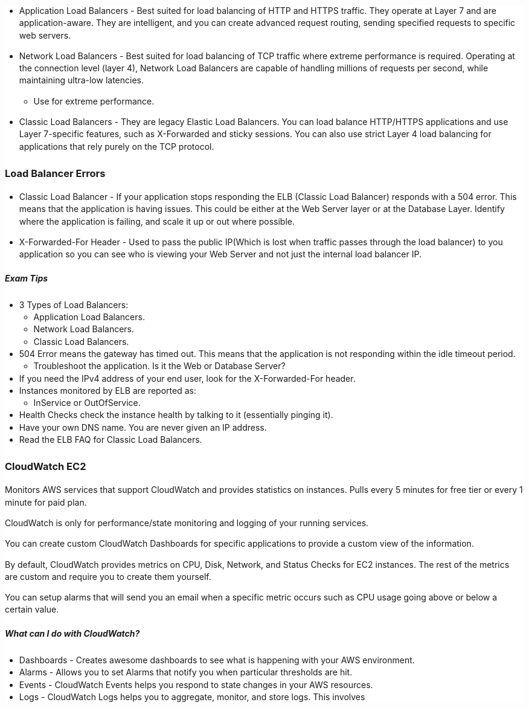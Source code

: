 - Application Load Balancers - Best suited for load balancing of HTTP and HTTPS traffic. They operate at Layer 7 and are application-aware. They are intelligent, and you can create advanced request routing, sending specified requests to specific web servers.

- Network Load Balancers - Best suited for load balancing of TCP traffic where extreme performance is required. Operating at the connection level (layer 4), Network Load Balancers are capable of handling millions of requests per second, while maintaining ultra-low latencies.
  - Use for extreme performance.

- Classic Load Balancers - They are legacy Elastic Load Balancers. You can load balance HTTP/HTTPS applications and use Layer 7-specific features, such as X-Forwarded and sticky sessions. You can also use strict Layer 4 load balancing for applications that rely purely on the TCP protocol.

### Load Balancer Errors
- Classic Load Balancer - If your application stops responding the ELB (Classic Load Balancer) responds with a 504 error. This means that the application is having issues. This could be either at the Web Server layer or at the Database Layer. Identify where the application is failing, and scale it up or out where possible.

- X-Forwarded-For Header - Used to pass the public IP(Which is lost when traffic passes through the load balancer) to you application so you can see who is viewing your Web Server and not just the internal load balancer IP.

##### Exam Tips
- 3 Types of Load Balancers:
  - Application Load Balancers.
  - Network Load Balancers.
  - Classic Load Balancers.
- 504 Error means the gateway has timed out. This means that the application is not responding within the idle timeout period. 
  - Troubleshoot the application. Is it the Web or Database Server?
- If you need the IPv4 address of your end user, look for the X-Forwarded-For header.
- Instances monitored by ELB are reported as:
  - InService or OutOfService.
- Health Checks check the instance health by talking to it (essentially pinging it).
- Have your own DNS name. You are never given an IP address.
- Read the ELB FAQ for Classic Load Balancers.

### CloudWatch EC2
Monitors AWS services that support CloudWatch and provides statistics on instances. Pulls every 5 minutes for free tier or every 1 minute for paid plan.

CloudWatch is only for performance/state monitoring and logging of your running services.

You can create custom CloudWatch Dashboards for specific applications to provide a custom view of the information.

By default, CloudWatch provides metrics on CPU, Disk, Network, and Status Checks for EC2 instances. The rest of the metrics are custom and require you to create them yourself.

You can setup alarms that will send you an email when a specific metric occurs such as CPU usage going above or below a certain value. 

##### What can I do with CloudWatch?
- Dashboards - Creates awesome dashboards to see what is happening with your AWS environment.
- Alarms - Allows you to set Alarms that notify you when particular thresholds are hit. 
- Events - CloudWatch Events helps you respond to state changes in your AWS resources.
- Logs - CloudWatch Logs helps you to aggregate, monitor, and store logs. This involves

